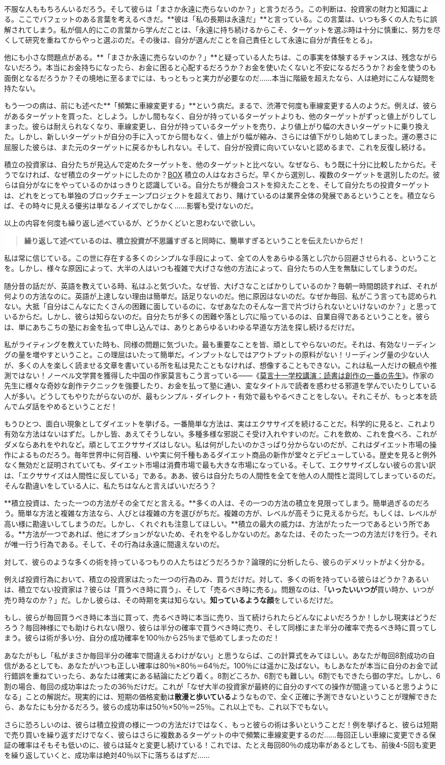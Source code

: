 不服な人ももちろんいるだろう。そして彼らは「まさか永遠に売らないのか？」と言うだろう。この判断は、投資家の財力と知識による。ここでバフェットのある言葉を考えるべきだ。**彼は「私の長期は永遠だ」**と言っている。この言葉は、いつも多くの人たちに誤解されてしまう。私が個人的にこの言葉から学んだことは、「永遠に持ち続けるからこそ、ターゲットを選ぶ時は十分に慎重に、努力を尽くして研究を重ねてからやっと選ぶのだ。その後は、自分が選んだことを自己責任として永遠に自分が責任をとる」。

他にも小さな問題点がある。**「まさか永遠に売らないのか？」**と疑っている人たちは、この事実を体験するチャンスは、残念ながらないだろう。本当にお金持ちになったら、お金に困ると心配するだろうか？お金を使いたくないと不安になるだろうか？お金を使うのも面倒となるだろうか？その境地に至るまでには、もっともっと実力が必要なのだ……本当に階級を超えたなら、人は絶対にこんな疑問を持たない。

もう一つの病は、前にも述べた**「頻繁に車線変更する」**という病だ。まるで、渋滞で何度も車線変更する人のようだ。例えば、彼らがあるターゲットを買った、としよう。しかし間もなく、自分が持っているターゲットよりも、他のターゲットがずっと値上がりしてしまった。彼らは耐えられなくなり、車線変更し、自分が持っているターゲットを売り、より値上がり幅の大きいターゲットに乗り換えた。しかし、新しいターゲットが自分の手に入ってから間もなく、値上がり幅が縮み、さらには値下がりし始めてしまった。運の悪さに屈服した彼らは、また元のターゲットに戻るかもしれない。そして、自分が投資に向いていないと認めるまで、これを反復し続ける。

積立の投資家は、自分たちが見込んで定めたターゲットを、他のターゲットと比べない。なぜなら、もう既に十分に比較したからだ。そうでなければ、なぜ積立のターゲットにしたのか？[BOX](https://b.watch) 積立の人はなおさらだ。早くから選別し、複数のターゲットを選別したのだ。彼らは自分がなにをやっているのかはっきりと認識している。自分たちが機会コストを抑えたことを、そして自分たちの投資ターゲットは、どれをとっても単独のブロックチェーンプロジェクトを超えており、賭けているのは業界全体の発展であるということを。積立ならば、その時々に見える優劣は単なるノイズでしかなく……影響も受けないのだ。

以上の内容を何度も繰り返し述べているが、どうかくどいと思わないで欲しい。

> **繰り返して述べているのは、積立投資が不思議すぎると同時に、簡単すぎるということを伝えたいからだ！**

私は常に信じている。この世に存在する多くのシンプルな手段によって、全ての人をあらゆる落とし穴から回避させられる、ということを。しかし、様々な原因によって、大半の人はいつも複雑で大げさな他の方法によって、自分たちの人生を無駄にしてしまうのだ。

随分昔の話だが、英語を教えている時、私はふと気づいた。なぜ皆、大げさなことばかりしているのか？毎朝一時間朗読すれば、それが何よりの方法なのに。英語が上達しない理由は簡単だ。話足りないのだ。他に原因はないのだ。なぜか毎回、私がこう言っても認められない。大抵「自分はこんなにたくさんの困難に面しているのに、なぜあなたのそんな一言で片づけられないといけないのか？」と思っているからだ。しかし、彼らは知らないのだ。自分たちが多くの困難や落とし穴に陥っているのは、自業自得であるということを。彼らは、単にあちこちの塾にお金を払って申し込んでは、ありとあらゆるいわゆる早道な方法を探し続けるだけだ。

私がライティングを教えていた時も、同様の問題に気づいた。最も重要なことを皆、頑としてやらないのだ。それは、有効なリーディングの量を増やすということ。この理屈はいたって簡単だ。インプットなしではアウトプットの原料がない！リーディング量の少ない人が、多くの人を楽しく読ませる文章を書いている所を私は見たこともなければ、想像することもできない。これは私一人だけの観点や推測ではない！ノーベル文学賞を獲得した中国の作家莫言もこう言っている――《[莫言十一学校講演：読書は創作の一番の先生](https://mp.weixin.qq.com/s/d1zlEFpi7tIKIT5wVILL3w)》。作家の先生に様々な奇妙な創作テクニックを強要したり、お金を払って塾に通い、変なタイトルで読者を惑わせる邪道を学んでいたりしている人が多い。どうしてもやりたがらないのが、最もシンプル・ダイレクト・有効で最もやるべきことをしない。それこそが、もっと本を読んでムダ話をやめるということだ！

もうひとつ、面白い現象としてダイエットを挙げる。一番簡単な方法は、実はエクササイズを続けることだ。科学的に見ると、これより有効な方法はないはずだ。しかし皆、あえてそうしない。多種多様な邪説こそ受け入れやすいのだ。これを飲め、これを食べろ、これがダメならあれをやれなど。頑としてエクササイズはしない。私は何がしたいのかさっぱり分からないのだが、これはダイエット市場の操作によるものだろう。毎年世界中に何百種、いや実に何千種もあるダイエット商品の新作が堂々とデビューしている。歴史を見ると例外なく無効だと証明されていても、ダイエット市場は消費市場で最も大きな市場になっている。そして、エクササイズしない彼らの言い訳は、「エクササイズは人間性に反している」である。ああ、彼らは自分たちの人間性を全てを他人の人間性と混同してしまっているのだ。そんな勘違いをしている人に、私たちはなんと言えばいいだろう？

**積立投資は、たった一つの方法がその全てだと言える。**多くの人は、その一つの方法の積立を見限ってしまう。簡単過ぎるのだろう。簡単な方法と複雑な方法なら、人びとは複雑の方を選びがちだ。複雑の方が、レベルが高そうに見えるからだ。もしくは、レベルが高い様に勘違いしてしまうのだ。しかし、くれぐれも注意してほしい。**積立の最大の威力は、方法がたった一つであるという所である。**方法が一つであれば、他にオプションがないため、それをやるしかないのだ。あなたは、そのたった一つの方法だけを行う。それが唯一行う行為である。そして、その行為は永遠に間違えないのだ。

対して、彼らのような多くの術を持っているつもりの人たちはどうだろうか？論理的に分析したら、彼らのデメリットがよく分かる。

例えば投資行為において、積立の投資家はたった一つの行為のみ、買うだけだ。対して、多くの術を持っている彼らはどうか？あるいは、積立でない投資家は？彼らは「買うべき時に買う」、そして「売るべき時に売る」。問題なのは、「**いったいいつが**買い時か、いつが売り時なのか？」だ。しかし彼らは、その時期を実は知らない。**知っているような顔**をしているだけだ。

もし、彼らが毎回買うべき時に本当に買って、売るべき時に本当に売り、当て続けられたらどんなによいだろうか！しかし現実はどうだろう？毎回神様にでも助けられない限り、彼らは半分の確率で買うべき時に売り、そして同様にまた半分の確率で売るべき時に買ってしまう。彼らは術が多い分、自分の成功確率を100％から25％まで低めてしまったのだ！

あなたがもし「私がまさか毎回半分の確率で間違えるわけがない」と思うならば、この計算式をみてほしい。あなたが毎回8割成功の自信があるとしても、あなたがいつも正しい確率は80％×80％＝64％だ。100％には遥かに及ばない。もしあなたが本当に自分のお金で試行錯誤を重ねていったら、あなたは確実にある結論にたどり着く。8割どころか、6割でも難しい。6割でもできたら御の字だ。しかし、6割の場合、毎回の成功率はたったの36％だけだ。これが「なぜ大半の投資家が最終的に自分のすべての操作が間違っていると思うようになる」ことの解説だ。現実的には、短期の価格変動は**散漫と歩いている**ようなもので、全く正確に予測できないということが理解できたら、あなたにも分かるだろう。彼らの成功率は50％×50％＝25％。これ以上でも、これ以下でもない。

さらに恐ろしいのは、彼らは積立投資の様に一つの方法だけではなく、もっと彼らの術は多いということだ！例を挙げると、彼らは短期で売り買いを繰り返すだけでなく、彼らはさらに複数あるターゲットの中で頻繁に車線変更するのだ……毎回正しい車線に変更できる保証の確率はそもそも低いのに、彼らは延々と変更し続けている！これでは、たとえ毎回80％の成功率があるとしても、前後4-5回も変更を繰り返していくと、成功率は絶対40％以下に落ちるはずだ……
